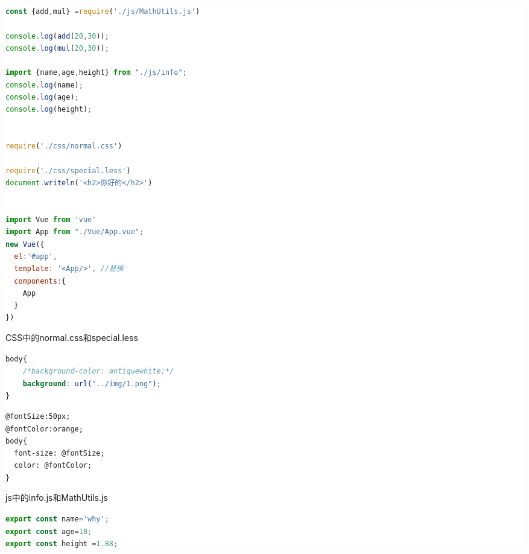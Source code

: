 ```js
const {add,mul} =require('./js/MathUtils.js')

console.log(add(20,30));
console.log(mul(20,30));

import {name,age,height} from "./js/info";
console.log(name);
console.log(age);
console.log(height);


require('./css/normal.css')

require('./css/special.less')
document.writeln('<h2>你好的</h2>')


import Vue from 'vue'
import App from "./Vue/App.vue";
new Vue({
  el:'#app',
  template: '<App/>', //替换
  components:{
    App
  }
})
```

CSS中的normal.css和special.less

```css
body{
    /*background-color: antiquewhite;*/
    background: url("../img/1.png");
}
```

```less
@fontSize:50px;
@fontColor:orange;
body{
  font-size: @fontSize;
  color: @fontColor;
}
```

js中的info.js和MathUtils.js

```js
export const name='why';
export const age=18;
export const height =1.88;
```
